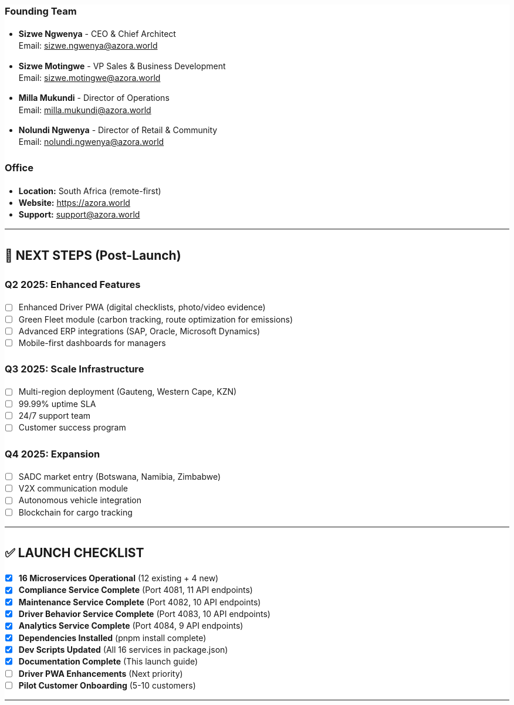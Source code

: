 ### **Founding Team**
- **Sizwe Ngwenya** - CEO & Chief Architect  
  Email: sizwe.ngwenya@azora.world

- **Sizwe Motingwe** - VP Sales & Business Development  
  Email: sizwe.motingwe@azora.world

- **Milla Mukundi** - Director of Operations  
  Email: milla.mukundi@azora.world

- **Nolundi Ngwenya** - Director of Retail & Community  
  Email: nolundi.ngwenya@azora.world

### **Office**
- **Location:** South Africa (remote-first)
- **Website:** https://azora.world
- **Support:** support@azora.world

---

## 🎯 NEXT STEPS (Post-Launch)

### **Q2 2025: Enhanced Features**
- [ ] Enhanced Driver PWA (digital checklists, photo/video evidence)
- [ ] Green Fleet module (carbon tracking, route optimization for emissions)
- [ ] Advanced ERP integrations (SAP, Oracle, Microsoft Dynamics)
- [ ] Mobile-first dashboards for managers

### **Q3 2025: Scale Infrastructure**
- [ ] Multi-region deployment (Gauteng, Western Cape, KZN)
- [ ] 99.99% uptime SLA
- [ ] 24/7 support team
- [ ] Customer success program

### **Q4 2025: Expansion**
- [ ] SADC market entry (Botswana, Namibia, Zimbabwe)
- [ ] V2X communication module
- [ ] Autonomous vehicle integration
- [ ] Blockchain for cargo tracking

---

## ✅ LAUNCH CHECKLIST

- [x] **16 Microservices Operational** (12 existing + 4 new)
- [x] **Compliance Service Complete** (Port 4081, 11 API endpoints)
- [x] **Maintenance Service Complete** (Port 4082, 10 API endpoints)
- [x] **Driver Behavior Service Complete** (Port 4083, 10 API endpoints)
- [x] **Analytics Service Complete** (Port 4084, 9 API endpoints)
- [x] **Dependencies Installed** (pnpm install complete)
- [x] **Dev Scripts Updated** (All 16 services in package.json)
- [x] **Documentation Complete** (This launch guide)
- [ ] **Driver PWA Enhancements** (Next priority)
- [ ] **Pilot Customer Onboarding** (5-10 customers)

---